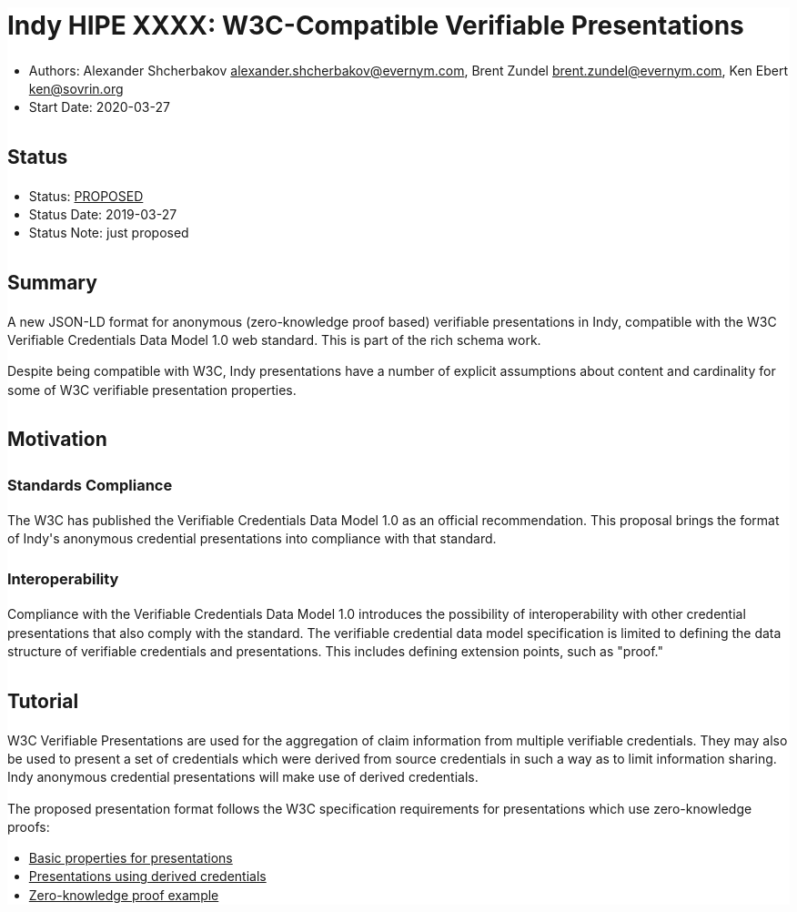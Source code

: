 # Indy HIPE XXXX: W3C-Compatible Verifiable Presentations
- Authors: Alexander Shcherbakov <alexander.shcherbakov@evernym.com>, Brent Zundel <brent.zundel@evernym.com>, Ken Ebert <ken@sovrin.org> 
- Start Date: 2020-03-27

## Status
- Status: [PROPOSED](/README.md#hipe-lifecycle)
- Status Date: 2019-03-27
- Status Note: just proposed



## Summary
[summary]: #summary

A new JSON-LD  format for anonymous (zero-knowledge proof based) verifiable
presentations in Indy, compatible with the W3C Verifiable Credentials Data Model
1.0 web standard. This is part of the rich schema work. 

Despite being compatible with W3C, Indy presentations have a number of explicit
assumptions about content and cardinality for some of W3C verifiable
presentation properties. 


## Motivation
[motivation]: #motivation

### Standards Compliance
The W3C has published the Verifiable Credentials Data Model 1.0 as an official
recommendation. This proposal brings the format of Indy's anonymous credential
presentations into compliance with that standard.

### Interoperability
Compliance with the Verifiable Credentials Data Model 1.0 introduces the
possibility of interoperability with other credential presentations that also
comply with the standard. The verifiable credential data model specification is
limited to defining the data structure of verifiable credentials and
presentations. This includes defining extension points, such as "proof."


## Tutorial
[tutorial]: #tutorial

W3C Verifiable Presentations are used for the aggregation of claim information
from multiple verifiable credentials. They may also be used to present a set of
credentials which were derived from source credentials in such a way as to limit
information sharing. Indy anonymous credential presentations will make use of
derived credentials. 

The proposed presentation format follows the W3C specification requirements
for presentations which use zero-knowledge proofs:
- [Basic properties for presentations](https://www.w3.org/TR/vc-data-model/#presentations-0)
- [Presentations using derived credentials](https://www.w3.org/TR/vc-data-model/#presentations-using-derived-credentials)
- [Zero-knowledge proof example](https://w3c.github.io/vc-data-model/#zero-knowledge-proofs)


[reference]: #reference
[drawbacks]: #drawbacks
[unresolved]: #unresolved-questions